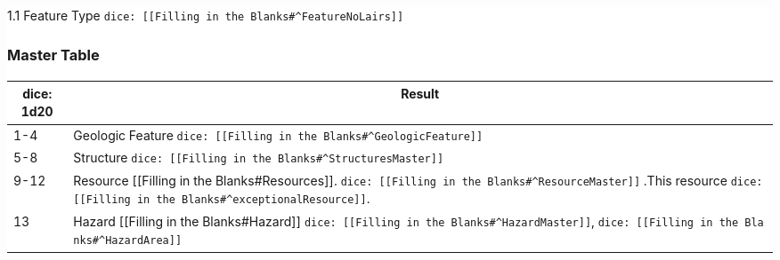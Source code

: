 1.1 Feature Type `dice: [[Filling in the Blanks#^FeatureNoLairs]]`

### Master Table

| dice: 1d20 | Result                                                                                                                                                                                                                                                                                                                                                                                                                                                                                                                                                                                                                                                                                                                                                                                                                                                                |
| ---------- | --------------------------------------------------------------------------------------------------------------------------------------------------------------------------------------------------------------------------------------------------------------------------------------------------------------------------------------------------------------------------------------------------------------------------------------------------------------------------------------------------------------------------------------------------------------------------------------------------------------------------------------------------------------------------------------------------------------------------------------------------------------------------------------------------------------------------------------------------------------------- |
| 1-4        | Geologic Feature `dice: [[Filling in the Blanks#^GeologicFeature]]`                                                                                                                                                                                                                                                                                                                                                                                                                                                                                                                                                                                                                                                                                                                                                                                                   |
| 5-8        | Structure `dice: [[Filling in the Blanks#^StructuresMaster]]`                                                                                                                                                                                                                                                                                                                                                                                                                                                                                                                                                                                                                                                                                                                                                                                                         |
| 9-12       | Resource [[Filling in the Blanks#Resources]]. `dice: [[Filling in the Blanks#^ResourceMaster]]` .This resource `dice: [[Filling in the Blanks#^exceptionalResource]]`.                                                                                                                                                                                                                                                                                                                                                                                                                                                                                                                                                                                                                                                                                                |
| 13         | Hazard [[Filling in the Blanks#Hazard]] `dice: [[Filling in the Blanks#^HazardMaster]]`, `dice: [[Filling in the Blanks#^HazardArea]]`                                                                                                                                                                                                                                                                                                                                                                                                                                                                                                                                                                                                                                                                                                                                |